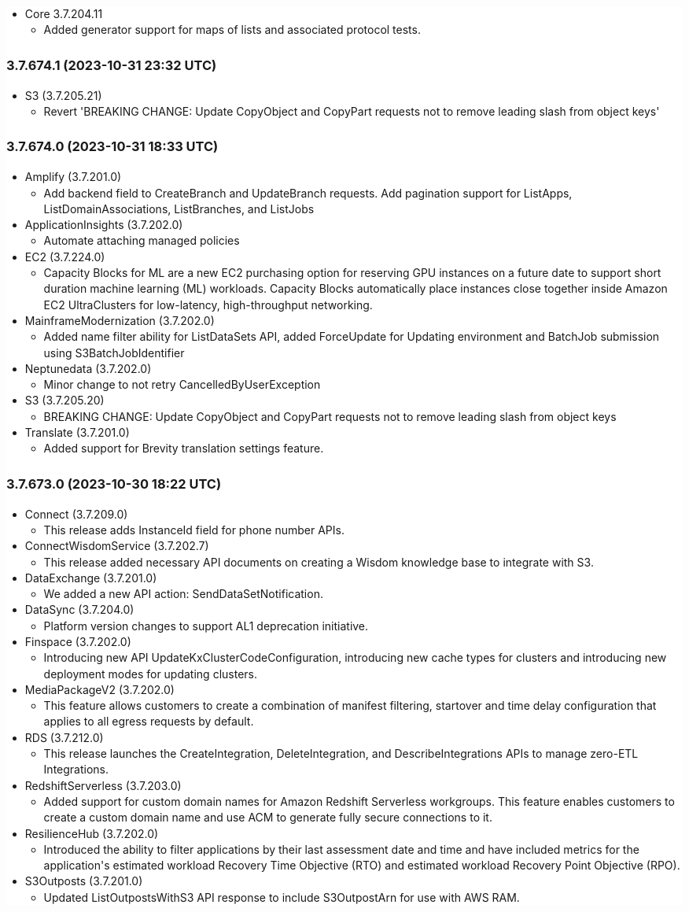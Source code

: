 * Core 3.7.204.11
	* Added generator support for maps of lists and associated protocol tests.

### 3.7.674.1 (2023-10-31 23:32 UTC)
* S3 (3.7.205.21)
	* Revert 'BREAKING CHANGE: Update CopyObject and CopyPart requests not to remove leading slash from object keys'

### 3.7.674.0 (2023-10-31 18:33 UTC)
* Amplify (3.7.201.0)
	* Add backend field to CreateBranch and UpdateBranch requests. Add pagination support for ListApps, ListDomainAssociations, ListBranches, and ListJobs
* ApplicationInsights (3.7.202.0)
	* Automate attaching managed policies
* EC2 (3.7.224.0)
	* Capacity Blocks for ML are a new EC2 purchasing option for reserving GPU instances on a future date to support short duration machine learning (ML) workloads. Capacity Blocks automatically place instances close together inside Amazon EC2 UltraClusters for low-latency, high-throughput networking.
* MainframeModernization (3.7.202.0)
	* Added name filter ability for ListDataSets API, added ForceUpdate for Updating environment and BatchJob submission using S3BatchJobIdentifier
* Neptunedata (3.7.202.0)
	* Minor change to not retry CancelledByUserException
* S3 (3.7.205.20)
	* BREAKING CHANGE: Update CopyObject and CopyPart requests not to remove leading slash from object keys
* Translate (3.7.201.0)
	* Added support for Brevity translation settings feature.

### 3.7.673.0 (2023-10-30 18:22 UTC)
* Connect (3.7.209.0)
	* This release adds InstanceId field for phone number APIs.
* ConnectWisdomService (3.7.202.7)
	* This release added necessary API documents on creating a Wisdom knowledge base to integrate with S3.
* DataExchange (3.7.201.0)
	* We added a new API action: SendDataSetNotification.
* DataSync (3.7.204.0)
	* Platform version changes to support AL1 deprecation initiative.
* Finspace (3.7.202.0)
	* Introducing new API UpdateKxClusterCodeConfiguration, introducing new cache types for clusters and introducing new deployment modes for updating clusters.
* MediaPackageV2 (3.7.202.0)
	* This feature allows customers to create a combination of manifest filtering, startover and time delay configuration that applies to all egress requests by default.
* RDS (3.7.212.0)
	* This release launches the CreateIntegration, DeleteIntegration, and DescribeIntegrations APIs to manage zero-ETL Integrations.
* RedshiftServerless (3.7.203.0)
	* Added support for custom domain names for Amazon Redshift Serverless workgroups. This feature enables customers to create a custom domain name and use ACM to generate fully secure connections to it.
* ResilienceHub (3.7.202.0)
	* Introduced the ability to filter applications by their last assessment date and time and have included metrics for the application's estimated workload Recovery Time Objective (RTO) and estimated workload Recovery Point Objective (RPO).
* S3Outposts (3.7.201.0)
	* Updated ListOutpostsWithS3 API response to include S3OutpostArn for use with AWS RAM.
